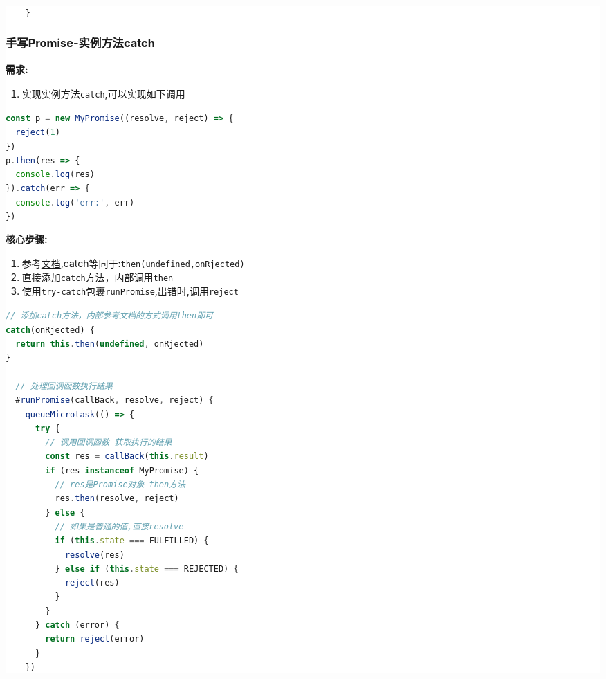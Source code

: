 ```javascript
    }
```

### 手写Promise-实例方法catch

**需求:**

1. 实现实例方法`catch`,可以实现如下调用

```javascript
const p = new MyPromise((resolve, reject) => {
  reject(1)
})
p.then(res => {
  console.log(res)
}).catch(err => {
  console.log('err:', err)
})
```

**核心步骤:**

1. 参考[文档](https://developer.mozilla.org/zh-CN/docs/Web/JavaScript/Reference/Global_Objects/Promise/catch),catch等同于:`then(undefined,onRjected)`
2. 直接添加`catch`方法，内部调用`then`
3. 使用`try-catch`包裹`runPromise`,出错时,调用`reject`

```javascript
// 添加catch方法，内部参考文档的方式调用then即可  
catch(onRjected) {
  return this.then(undefined, onRjected)
}

  // 处理回调函数执行结果
  #runPromise(callBack, resolve, reject) {
    queueMicrotask(() => {
      try {
        // 调用回调函数 获取执行的结果
        const res = callBack(this.result)
        if (res instanceof MyPromise) {
          // res是Promise对象 then方法
          res.then(resolve, reject)
        } else {
          // 如果是普通的值,直接resolve
          if (this.state === FULFILLED) {
            resolve(res)
          } else if (this.state === REJECTED) {
            reject(res)
          }
        }
      } catch (error) {
        return reject(error)
      }
    })
```
